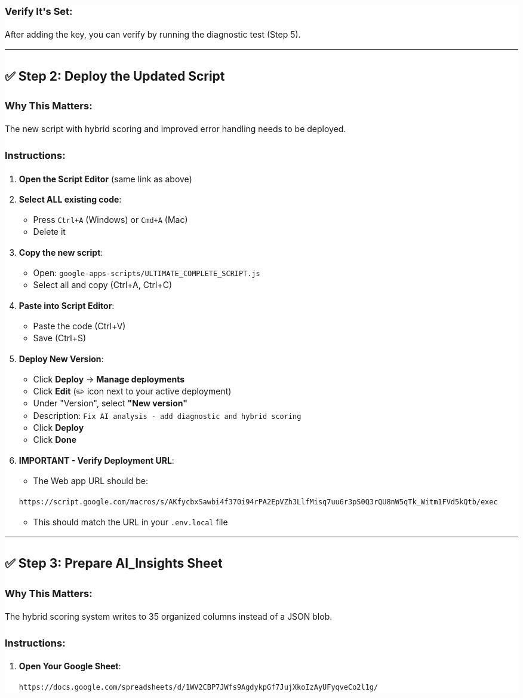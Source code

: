 ### Verify It's Set:

After adding the key, you can verify by running the diagnostic test (Step 5).

---

## ✅ Step 2: Deploy the Updated Script

### Why This Matters:
The new script with hybrid scoring and improved error handling needs to be deployed.

### Instructions:

1. **Open the Script Editor** (same link as above)

2. **Select ALL existing code**:
   - Press `Ctrl+A` (Windows) or `Cmd+A` (Mac)
   - Delete it

3. **Copy the new script**:
   - Open: `google-apps-scripts/ULTIMATE_COMPLETE_SCRIPT.js`
   - Select all and copy (Ctrl+A, Ctrl+C)

4. **Paste into Script Editor**:
   - Paste the code (Ctrl+V)
   - Save (Ctrl+S)

5. **Deploy New Version**:
   - Click **Deploy** → **Manage deployments**
   - Click **Edit** (✏️ icon next to your active deployment)
   - Under "Version", select **"New version"**
   - Description: `Fix AI analysis - add diagnostic and hybrid scoring`
   - Click **Deploy**
   - Click **Done**

6. **IMPORTANT - Verify Deployment URL**:
   - The Web app URL should be:
   ```
   https://script.google.com/macros/s/AKfycbxSawbi4f370i94rPA2EpVZh3LlfMisq7uu6r3pS0Q3rQU8nW5qTk_Witm1FVd5kQtb/exec
   ```
   - This should match the URL in your `.env.local` file

---

## ✅ Step 3: Prepare AI_Insights Sheet

### Why This Matters:
The hybrid scoring system writes to 35 organized columns instead of a JSON blob.

### Instructions:

1. **Open Your Google Sheet**:
   ```
   https://docs.google.com/spreadsheets/d/1WV2CBP7JWfs9AgdykpGf7JujXkoIzAyUFyqveCo2l1g/
   ```
